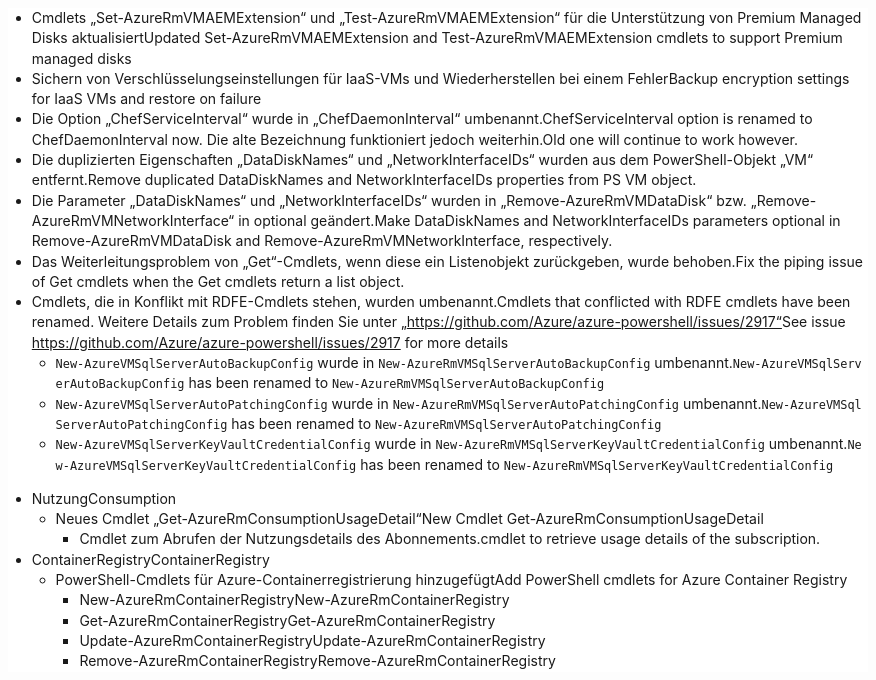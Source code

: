  - <span data-ttu-id="432df-117">Cmdlets „Set-AzureRmVMAEMExtension“ und „Test-AzureRmVMAEMExtension“ für die Unterstützung von Premium Managed Disks aktualisiert</span><span class="sxs-lookup"><span data-stu-id="432df-117">Updated Set-AzureRmVMAEMExtension and Test-AzureRmVMAEMExtension cmdlets to support Premium managed disks</span></span>
  - <span data-ttu-id="432df-118">Sichern von Verschlüsselungseinstellungen für IaaS-VMs und Wiederherstellen bei einem Fehler</span><span class="sxs-lookup"><span data-stu-id="432df-118">Backup encryption settings for IaaS VMs and restore on failure</span></span>
  - <span data-ttu-id="432df-119">Die Option „ChefServiceInterval“ wurde in „ChefDaemonInterval“ umbenannt.</span><span class="sxs-lookup"><span data-stu-id="432df-119">ChefServiceInterval option is renamed to ChefDaemonInterval now.</span></span> <span data-ttu-id="432df-120">Die alte Bezeichnung funktioniert jedoch weiterhin.</span><span class="sxs-lookup"><span data-stu-id="432df-120">Old one will continue to work however.</span></span>
  - <span data-ttu-id="432df-121">Die duplizierten Eigenschaften „DataDiskNames“ und „NetworkInterfaceIDs“ wurden aus dem PowerShell-Objekt „VM“ entfernt.</span><span class="sxs-lookup"><span data-stu-id="432df-121">Remove duplicated DataDiskNames and NetworkInterfaceIDs properties from PS VM object.</span></span>
  - <span data-ttu-id="432df-122">Die Parameter „DataDiskNames“ und „NetworkInterfaceIDs“ wurden in „Remove-AzureRmVMDataDisk“ bzw. „Remove-AzureRmVMNetworkInterface“ in optional geändert.</span><span class="sxs-lookup"><span data-stu-id="432df-122">Make DataDiskNames and NetworkInterfaceIDs parameters optional in Remove-AzureRmVMDataDisk and Remove-AzureRmVMNetworkInterface, respectively.</span></span>
  - <span data-ttu-id="432df-123">Das Weiterleitungsproblem von „Get“-Cmdlets, wenn diese ein Listenobjekt zurückgeben, wurde behoben.</span><span class="sxs-lookup"><span data-stu-id="432df-123">Fix the piping issue of Get cmdlets when the Get cmdlets return a list object.</span></span>
  - <span data-ttu-id="432df-124">Cmdlets, die in Konflikt mit RDFE-Cmdlets stehen, wurden umbenannt.</span><span class="sxs-lookup"><span data-stu-id="432df-124">Cmdlets that conflicted with RDFE cmdlets have been renamed.</span></span> <span data-ttu-id="432df-125">Weitere Details zum Problem finden Sie unter „https://github.com/Azure/azure-powershell/issues/2917“</span><span class="sxs-lookup"><span data-stu-id="432df-125">See issue https://github.com/Azure/azure-powershell/issues/2917 for more details</span></span>
    + <span data-ttu-id="432df-126">`New-AzureVMSqlServerAutoBackupConfig` wurde in `New-AzureRmVMSqlServerAutoBackupConfig` umbenannt.</span><span class="sxs-lookup"><span data-stu-id="432df-126">`New-AzureVMSqlServerAutoBackupConfig` has been renamed to `New-AzureRmVMSqlServerAutoBackupConfig`</span></span>
    + <span data-ttu-id="432df-127">`New-AzureVMSqlServerAutoPatchingConfig` wurde in `New-AzureRmVMSqlServerAutoPatchingConfig` umbenannt.</span><span class="sxs-lookup"><span data-stu-id="432df-127">`New-AzureVMSqlServerAutoPatchingConfig` has been renamed to `New-AzureRmVMSqlServerAutoPatchingConfig`</span></span>
    + <span data-ttu-id="432df-128">`New-AzureVMSqlServerKeyVaultCredentialConfig` wurde in `New-AzureRmVMSqlServerKeyVaultCredentialConfig` umbenannt.</span><span class="sxs-lookup"><span data-stu-id="432df-128">`New-AzureVMSqlServerKeyVaultCredentialConfig` has been renamed to `New-AzureRmVMSqlServerKeyVaultCredentialConfig`</span></span>
* <span data-ttu-id="432df-129">Nutzung</span><span class="sxs-lookup"><span data-stu-id="432df-129">Consumption</span></span>
  - <span data-ttu-id="432df-130">Neues Cmdlet „Get-AzureRmConsumptionUsageDetail“</span><span class="sxs-lookup"><span data-stu-id="432df-130">New Cmdlet Get-AzureRmConsumptionUsageDetail</span></span>
    + <span data-ttu-id="432df-131">Cmdlet zum Abrufen der Nutzungsdetails des Abonnements.</span><span class="sxs-lookup"><span data-stu-id="432df-131">cmdlet to retrieve usage details of the subscription.</span></span>
* <span data-ttu-id="432df-132">ContainerRegistry</span><span class="sxs-lookup"><span data-stu-id="432df-132">ContainerRegistry</span></span>
  - <span data-ttu-id="432df-133">PowerShell-Cmdlets für Azure-Containerregistrierung hinzugefügt</span><span class="sxs-lookup"><span data-stu-id="432df-133">Add PowerShell cmdlets for Azure Container Registry</span></span>
    + <span data-ttu-id="432df-134">New-AzureRmContainerRegistry</span><span class="sxs-lookup"><span data-stu-id="432df-134">New-AzureRmContainerRegistry</span></span>
    + <span data-ttu-id="432df-135">Get-AzureRmContainerRegistry</span><span class="sxs-lookup"><span data-stu-id="432df-135">Get-AzureRmContainerRegistry</span></span>
    + <span data-ttu-id="432df-136">Update-AzureRmContainerRegistry</span><span class="sxs-lookup"><span data-stu-id="432df-136">Update-AzureRmContainerRegistry</span></span>
    + <span data-ttu-id="432df-137">Remove-AzureRmContainerRegistry</span><span class="sxs-lookup"><span data-stu-id="432df-137">Remove-AzureRmContainerRegistry</span></span>
